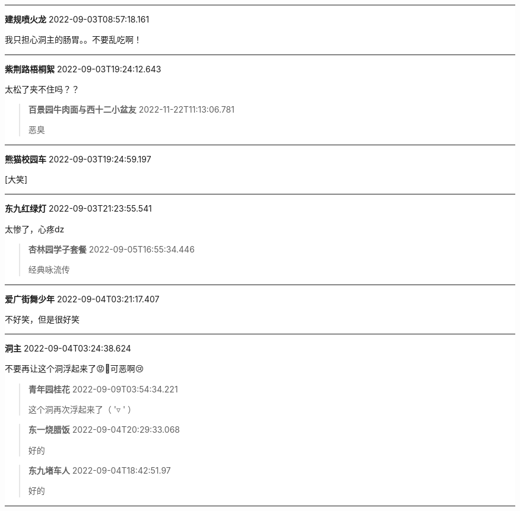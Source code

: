 
---

**建规喷火龙** 2022-09-03T08:57:18.161

我只担心洞主的肠胃。。不要乱吃啊！

---

**紫荆路梧桐絮** 2022-09-03T19:24:12.643

太松了夹不住吗？？

> **百景园牛肉面与西十二小盆友** 2022-11-22T11:13:06.781
> 
> 恶臭


---

**熊猫校园车** 2022-09-03T19:24:59.197

[大笑]

---

**东九红绿灯** 2022-09-03T21:23:55.541

太惨了，心疼dz

> **杏林园学子套餐** 2022-09-05T16:55:34.446
> 
> 经典咏流传


---

**爱广街舞少年** 2022-09-04T03:21:17.407

不好笑，但是很好笑

---

**洞主** 2022-09-04T03:24:38.624

不要再让这个洞浮起来了😡💢可恶啊😢

> **青年园桂花** 2022-09-09T03:54:34.221
> 
> 这个洞再次浮起来了（ '▿ ' ）


> **东一烧腊饭** 2022-09-04T20:29:33.068
> 
> 好的


> **东九堵车人** 2022-09-04T18:42:51.97
> 
> 好的


---
